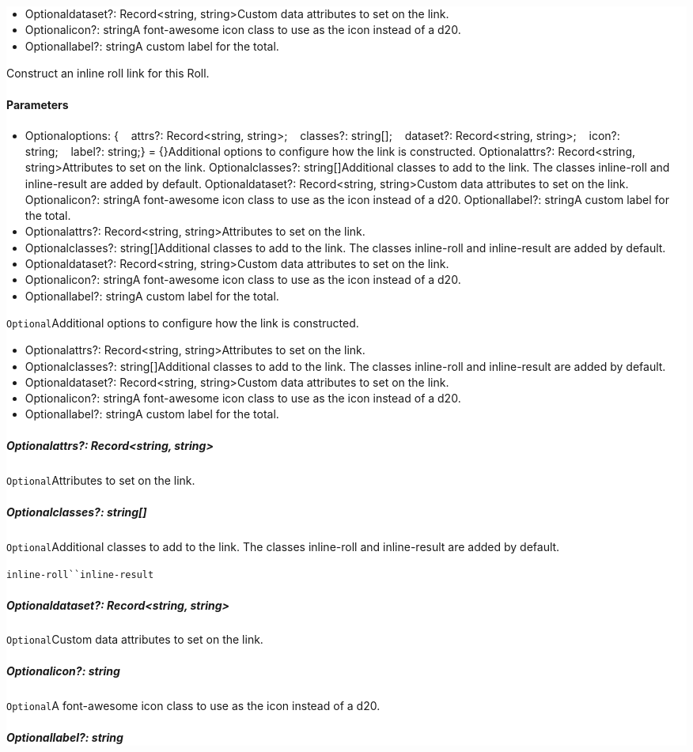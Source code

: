 - Optionaldataset?: Record<string, string>Custom data attributes to set on the link.
- Optionalicon?: stringA font-awesome icon class to use as the icon instead of a d20.
- Optionallabel?: stringA custom label for the total.

Construct an inline roll link for this Roll.


#### Parameters

- Optionaloptions: {    attrs?: Record<string, string>;    classes?: string[];    dataset?: Record<string, string>;    icon?: string;    label?: string;} = {}Additional options to configure how the link is constructed.
Optionalattrs?: Record<string, string>Attributes to set on the link.
Optionalclasses?: string[]Additional classes to add to the link. The classes inline-roll
and inline-result are added by default.
Optionaldataset?: Record<string, string>Custom data attributes to set on the link.
Optionalicon?: stringA font-awesome icon class to use as the icon instead of a d20.
Optionallabel?: stringA custom label for the total.
- Optionalattrs?: Record<string, string>Attributes to set on the link.
- Optionalclasses?: string[]Additional classes to add to the link. The classes inline-roll
and inline-result are added by default.
- Optionaldataset?: Record<string, string>Custom data attributes to set on the link.
- Optionalicon?: stringA font-awesome icon class to use as the icon instead of a d20.
- Optionallabel?: stringA custom label for the total.

`Optional`Additional options to configure how the link is constructed.

- Optionalattrs?: Record<string, string>Attributes to set on the link.
- Optionalclasses?: string[]Additional classes to add to the link. The classes inline-roll
and inline-result are added by default.
- Optionaldataset?: Record<string, string>Custom data attributes to set on the link.
- Optionalicon?: stringA font-awesome icon class to use as the icon instead of a d20.
- Optionallabel?: stringA custom label for the total.


##### Optionalattrs?: Record<string, string>

`Optional`Attributes to set on the link.


##### Optionalclasses?: string[]

`Optional`Additional classes to add to the link. The classes inline-roll
and inline-result are added by default.

`inline-roll``inline-result`
##### Optionaldataset?: Record<string, string>

`Optional`Custom data attributes to set on the link.


##### Optionalicon?: string

`Optional`A font-awesome icon class to use as the icon instead of a d20.


##### Optionallabel?: string
